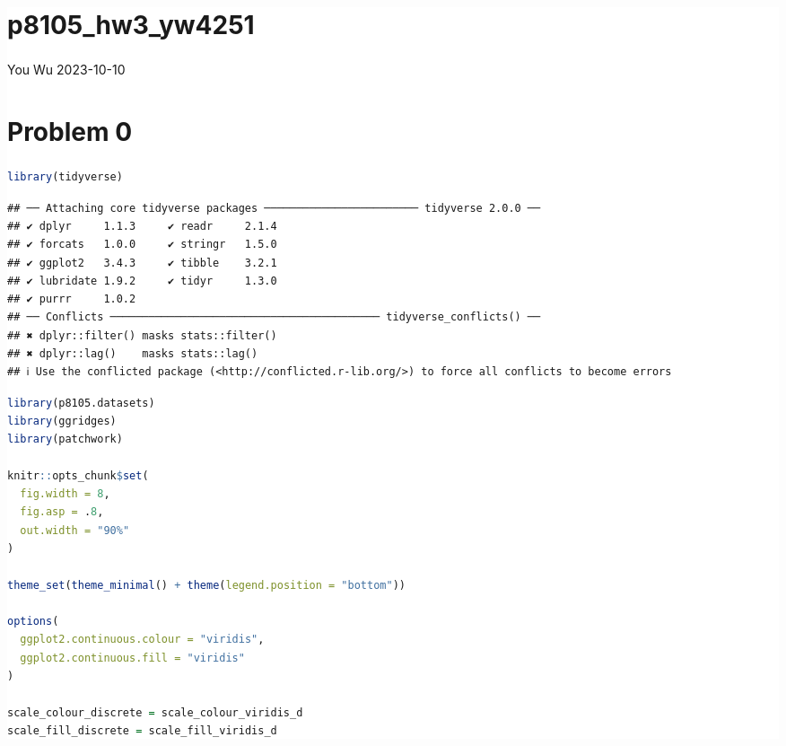 p8105_hw3_yw4251
================
You Wu
2023-10-10

# Problem 0

``` r
library(tidyverse)
```

    ## ── Attaching core tidyverse packages ──────────────────────── tidyverse 2.0.0 ──
    ## ✔ dplyr     1.1.3     ✔ readr     2.1.4
    ## ✔ forcats   1.0.0     ✔ stringr   1.5.0
    ## ✔ ggplot2   3.4.3     ✔ tibble    3.2.1
    ## ✔ lubridate 1.9.2     ✔ tidyr     1.3.0
    ## ✔ purrr     1.0.2     
    ## ── Conflicts ────────────────────────────────────────── tidyverse_conflicts() ──
    ## ✖ dplyr::filter() masks stats::filter()
    ## ✖ dplyr::lag()    masks stats::lag()
    ## ℹ Use the conflicted package (<http://conflicted.r-lib.org/>) to force all conflicts to become errors

``` r
library(p8105.datasets)
library(ggridges)
library(patchwork)

knitr::opts_chunk$set(
  fig.width = 8,
  fig.asp = .8,
  out.width = "90%"
)

theme_set(theme_minimal() + theme(legend.position = "bottom"))

options(
  ggplot2.continuous.colour = "viridis",
  ggplot2.continuous.fill = "viridis"
)

scale_colour_discrete = scale_colour_viridis_d
scale_fill_discrete = scale_fill_viridis_d
```
